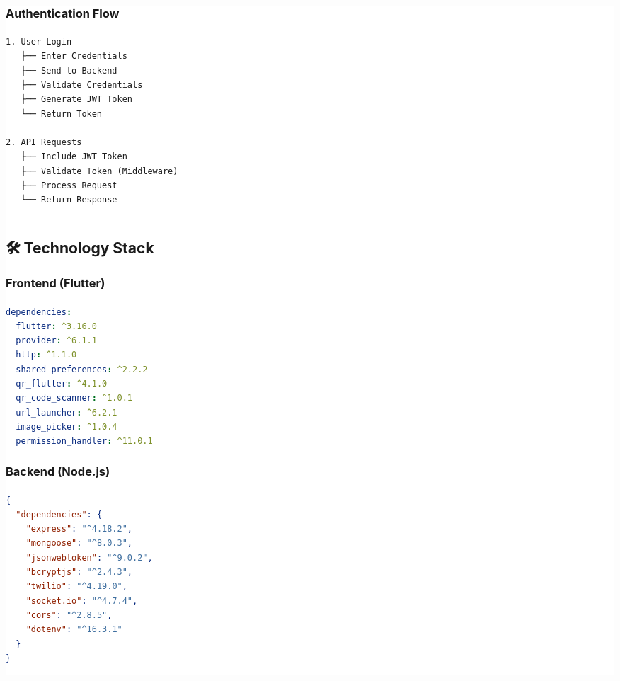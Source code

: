 ### **Authentication Flow**
```
1. User Login
   ├── Enter Credentials
   ├── Send to Backend
   ├── Validate Credentials
   ├── Generate JWT Token
   └── Return Token

2. API Requests
   ├── Include JWT Token
   ├── Validate Token (Middleware)
   ├── Process Request
   └── Return Response
```

---

## 🛠️ Technology Stack

### **Frontend (Flutter)**
```yaml
dependencies:
  flutter: ^3.16.0
  provider: ^6.1.1
  http: ^1.1.0
  shared_preferences: ^2.2.2
  qr_flutter: ^4.1.0
  qr_code_scanner: ^1.0.1
  url_launcher: ^6.2.1
  image_picker: ^1.0.4
  permission_handler: ^11.0.1
```

### **Backend (Node.js)**
```json
{
  "dependencies": {
    "express": "^4.18.2",
    "mongoose": "^8.0.3",
    "jsonwebtoken": "^9.0.2",
    "bcryptjs": "^2.4.3",
    "twilio": "^4.19.0",
    "socket.io": "^4.7.4",
    "cors": "^2.8.5",
    "dotenv": "^16.3.1"
  }
}
```

---
